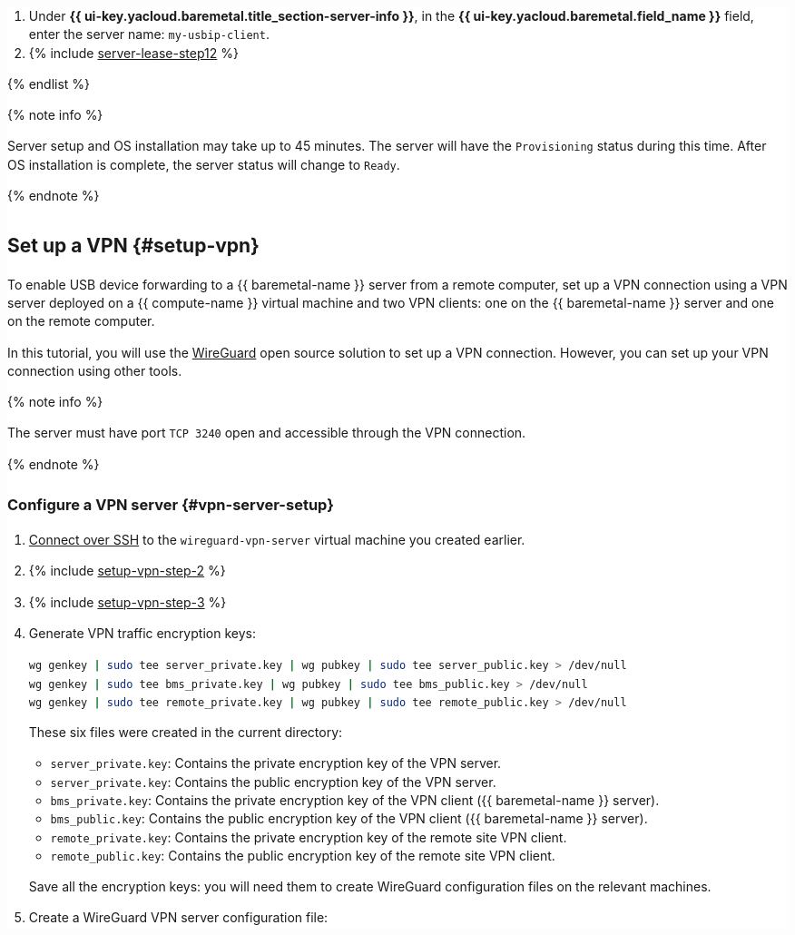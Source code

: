   1. Under **{{ ui-key.yacloud.baremetal.title_section-server-info }}**, in the **{{ ui-key.yacloud.baremetal.field_name }}** field, enter the server name: `my-usbip-client`.
  1. {% include [server-lease-step12](../../_includes/baremetal/instruction-steps/server-lease-step12.md) %}

{% endlist %}

{% note info %}

Server setup and OS installation may take up to 45 minutes. The server will have the `Provisioning` status during this time. After OS installation is complete, the server status will change to `Ready`.

{% endnote %}


## Set up a VPN {#setup-vpn}

To enable USB device forwarding to a {{ baremetal-name }} server from a remote computer, set up a VPN connection using a VPN server deployed on a {{ compute-name }} virtual machine and two VPN clients: one on the {{ baremetal-name }} server and one on the remote computer.

In this tutorial, you will use the [WireGuard](https://www.wireguard.com/) open source solution to set up a VPN connection. However, you can set up your VPN connection using other tools.

{% note info %}

The server must have port `TCP 3240` open and accessible through the VPN connection.

{% endnote %}

### Configure a VPN server {#vpn-server-setup}

1. [Connect over SSH](../../compute/operations/vm-connect/ssh.md) to the `wireguard-vpn-server` virtual machine you created earlier.
1. {% include [setup-vpn-step-2](../_tutorials_includes/usb-over-ip/setup-vpn-step-2.md) %}
1. {% include [setup-vpn-step-3](../_tutorials_includes/usb-over-ip/setup-vpn-step-3.md) %}
1. Generate VPN traffic encryption keys:

    ```bash
    wg genkey | sudo tee server_private.key | wg pubkey | sudo tee server_public.key > /dev/null
    wg genkey | sudo tee bms_private.key | wg pubkey | sudo tee bms_public.key > /dev/null
    wg genkey | sudo tee remote_private.key | wg pubkey | sudo tee remote_public.key > /dev/null
    ```

    These six files were created in the current directory:

    * `server_private.key`: Contains the private encryption key of the VPN server.
    * `server_private.key`: Contains the public encryption key of the VPN server.
    * `bms_private.key`: Contains the private encryption key of the VPN client ({{ baremetal-name }} server).
    * `bms_public.key`: Contains the public encryption key of the VPN client ({{ baremetal-name }} server).
    * `remote_private.key`: Contains the private encryption key of the remote site VPN client.
    * `remote_public.key`: Contains the public encryption key of the remote site VPN client.

    Save all the encryption keys: you will need them to create WireGuard configuration files on the relevant machines.
1. Create a WireGuard VPN server configuration file:
